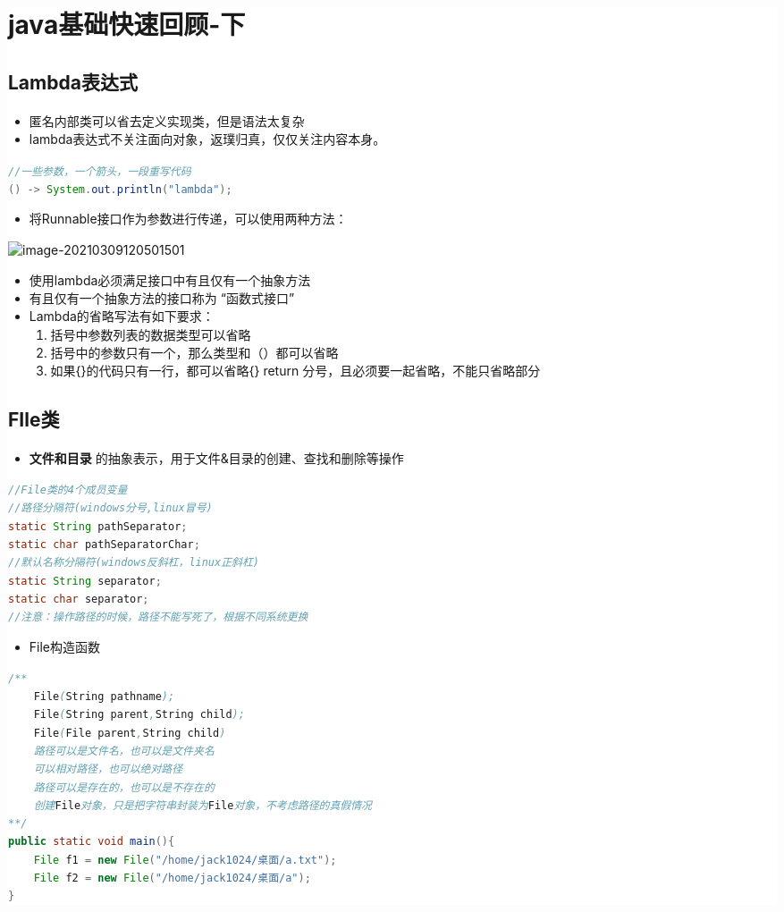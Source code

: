 # java基础快速回顾-下


## Lambda表达式

* 匿名内部类可以省去定义实现类，但是语法太复杂
* lambda表达式不关注面向对象，返璞归真，仅仅关注内容本身。

```java
//一些参数，一个箭头，一段重写代码
() -> System.out.println("lambda");
```

* 将Runnable接口作为参数进行传递，可以使用两种方法：

![image-20210309120501501](https://jack-blog-img.obs.cn-north-4.myhuaweicloud.com/github-page/img20220521223437.png)

* 使用lambda必须满足接口中有且仅有一个抽象方法
* 有且仅有一个抽象方法的接口称为 “函数式接口”
* Lambda的省略写法有如下要求：
  1. 括号中参数列表的数据类型可以省略
  2. 括号中的参数只有一个，那么类型和（）都可以省略
  3. 如果{}的代码只有一行，都可以省略{} return 分号，且必须要一起省略，不能只省略部分

## FIle类

* **文件和目录** 的抽象表示，用于文件&目录的创建、查找和删除等操作

```java
//File类的4个成员变量
//路径分隔符(windows分号,linux冒号)
static String pathSeparator;
static char pathSeparatorChar;
//默认名称分隔符(windows反斜杠，linux正斜杠)
static String separator;
static char separator;
//注意：操作路径的时候，路径不能写死了，根据不同系统更换
```

* File构造函数

```java
/**
	File(String pathname);
	File(String parent,String child);
	File(File parent,String child)
	路径可以是文件名，也可以是文件夹名
	可以相对路径，也可以绝对路径
	路径可以是存在的，也可以是不存在的
	创建File对象，只是把字符串封装为File对象，不考虑路径的真假情况
**/
public static void main(){
    File f1 = new File("/home/jack1024/桌面/a.txt");
    File f2 = new File("/home/jack1024/桌面/a");
}
```
